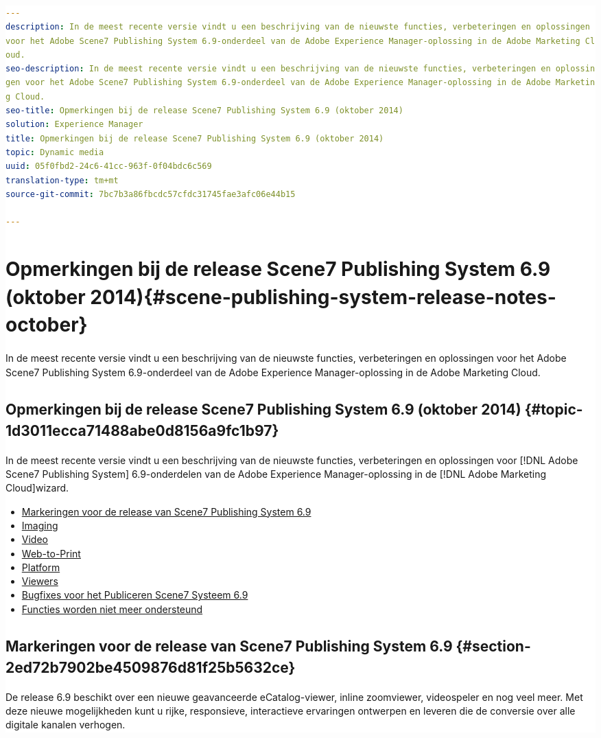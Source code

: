 ```yaml
---
description: In de meest recente versie vindt u een beschrijving van de nieuwste functies, verbeteringen en oplossingen voor het Adobe Scene7 Publishing System 6.9-onderdeel van de Adobe Experience Manager-oplossing in de Adobe Marketing Cloud.
seo-description: In de meest recente versie vindt u een beschrijving van de nieuwste functies, verbeteringen en oplossingen voor het Adobe Scene7 Publishing System 6.9-onderdeel van de Adobe Experience Manager-oplossing in de Adobe Marketing Cloud.
seo-title: Opmerkingen bij de release Scene7 Publishing System 6.9 (oktober 2014)
solution: Experience Manager
title: Opmerkingen bij de release Scene7 Publishing System 6.9 (oktober 2014)
topic: Dynamic media
uuid: 05f0fbd2-24c6-41cc-963f-0f04bdc6c569
translation-type: tm+mt
source-git-commit: 7bc7b3a86fbcdc57cfdc31745fae3afc06e44b15

---
```



# Opmerkingen bij de release Scene7 Publishing System 6.9 (oktober 2014){#scene-publishing-system-release-notes-october}

In de meest recente versie vindt u een beschrijving van de nieuwste functies, verbeteringen en oplossingen voor het Adobe Scene7 Publishing System 6.9-onderdeel van de Adobe Experience Manager-oplossing in de Adobe Marketing Cloud.

## Opmerkingen bij de release Scene7 Publishing System 6.9 (oktober 2014) {#topic-1d3011ecca71488abe0d8156a9fc1b97}

In de meest recente versie vindt u een beschrijving van de nieuwste functies, verbeteringen en oplossingen voor [!DNL Adobe Scene7 Publishing System] 6.9-onderdelen van de Adobe Experience Manager-oplossing in de [!DNL Adobe Marketing Cloud]wizard.

* [Markeringen voor de release van Scene7 Publishing System 6.9](s7rn69.md#section-2ed72b7902be4509876d81f25b5632ce)
* [Imaging](s7rn69.md#section-98a61ea9a09940639f357f36969d6e55)
* [Video](s7rn69.md#section-69101b28504543a7ae8a9346d381f913)
* [Web-to-Print](s7rn69.md#section-17c5591d279a48d3b0aea085a19d6321)
* [Platform](s7rn69.md#section-6f0721d6ab10495a927f509f026d70f4)
* [Viewers](s7rn69.md#section-fc0577722d0b431dae3506c8d4e5366f)
* [Bugfixes voor het Publiceren Scene7 Systeem 6.9](s7rn69.md#section-86dc0e8eb85241dbb449221becb12888)
* [Functies worden niet meer ondersteund](s7rn69.md#section-b061ad3d170a45ee8e694f997fd5d8ef)

## Markeringen voor de release van Scene7 Publishing System 6.9 {#section-2ed72b7902be4509876d81f25b5632ce}

De release 6.9 beschikt over een nieuwe geavanceerde eCatalog-viewer, inline zoomviewer, videospeler en nog veel meer. Met deze nieuwe mogelijkheden kunt u rijke, responsieve, interactieve ervaringen ontwerpen en leveren die de conversie over alle digitale kanalen verhogen.
